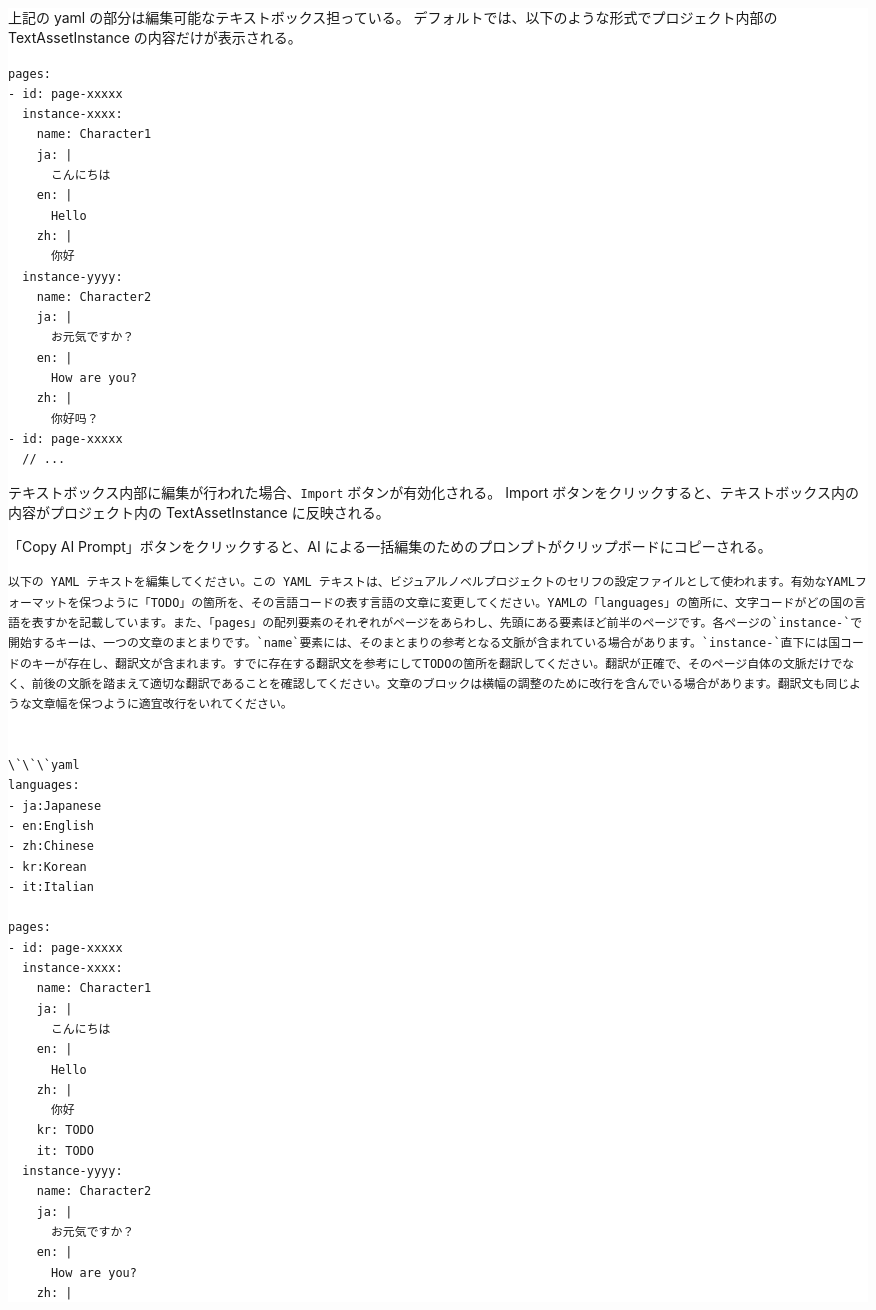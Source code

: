 上記の yaml の部分は編集可能なテキストボックス担っている。
デフォルトでは、以下のような形式でプロジェクト内部の TextAssetInstance の内容だけが表示される。

```
pages:
- id: page-xxxxx
  instance-xxxx:
    name: Character1
    ja: |
      こんにちは
    en: |
      Hello
    zh: |
      你好
  instance-yyyy:
    name: Character2
    ja: |
      お元気ですか？
    en: |
      How are you?
    zh: |
      你好吗？
- id: page-xxxxx
  // ...
```

テキストボックス内部に編集が行われた場合、`Import` ボタンが有効化される。
Import ボタンをクリックすると、テキストボックス内の内容がプロジェクト内の TextAssetInstance に反映される。

「Copy AI Prompt」ボタンをクリックすると、AI による一括編集のためのプロンプトがクリップボードにコピーされる。

```
以下の YAML テキストを編集してください。この YAML テキストは、ビジュアルノベルプロジェクトのセリフの設定ファイルとして使われます。有効なYAMLフォーマットを保つように「TODO」の箇所を、その言語コードの表す言語の文章に変更してください。YAMLの「languages」の箇所に、文字コードがどの国の言語を表すかを記載しています。また、「pages」の配列要素のそれぞれがページをあらわし、先頭にある要素ほど前半のページです。各ページの`instance-`で開始するキーは、一つの文章のまとまりです。`name`要素には、そのまとまりの参考となる文脈が含まれている場合があります。`instance-`直下には国コードのキーが存在し、翻訳文が含まれます。すでに存在する翻訳文を参考にしてTODOの箇所を翻訳してください。翻訳が正確で、そのページ自体の文脈だけでなく、前後の文脈を踏まえて適切な翻訳であることを確認してください。文章のブロックは横幅の調整のために改行を含んでいる場合があります。翻訳文も同じような文章幅を保つように適宜改行をいれてください。


\`\`\`yaml
languages:
- ja:Japanese
- en:English
- zh:Chinese
- kr:Korean
- it:Italian
  
pages:
- id: page-xxxxx
  instance-xxxx:
    name: Character1
    ja: |
      こんにちは
    en: |
      Hello
    zh: |
      你好
    kr: TODO
    it: TODO
  instance-yyyy:
    name: Character2
    ja: |
      お元気ですか？
    en: |
      How are you?
    zh: |
```